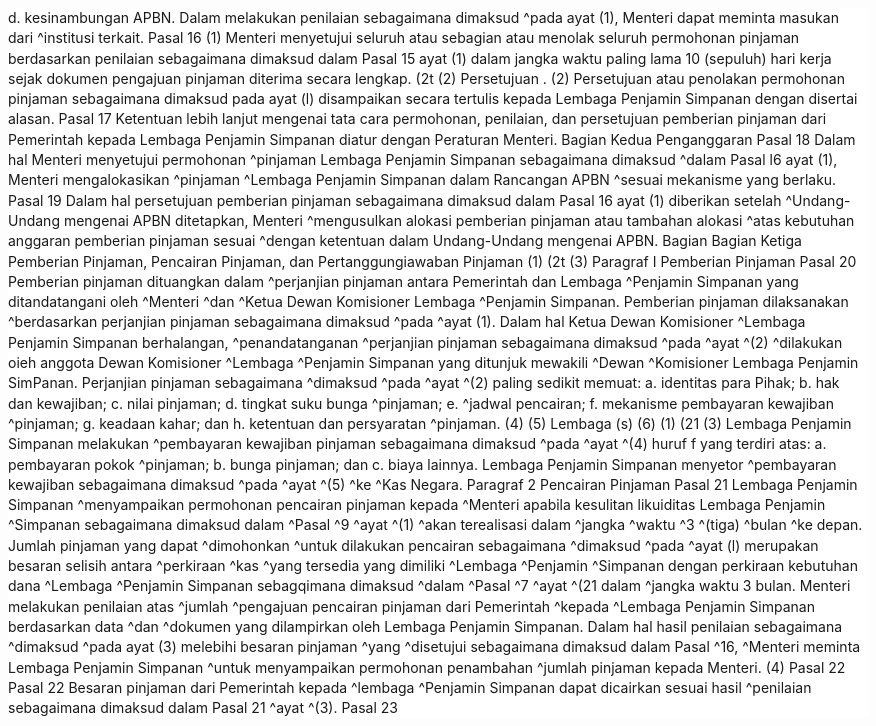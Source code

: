 d. kesinambungan APBN. Dalam melakukan penilaian sebagaimana dimaksud ^pada ayat (1), Menteri dapat meminta masukan dari ^institusi terkait. Pasal 16 (1) Menteri menyetujui seluruh atau sebagian atau menolak seluruh permohonan pinjaman berdasarkan penilaian sebagaimana dimaksud dalam Pasal 15 ayat (1) dalam jangka waktu paling lama 10 (sepuluh) hari kerja sejak dokumen pengajuan pinjaman diterima secara lengkap. (2t (2) Persetujuan .
(2) Persetujuan atau penolakan permohonan pinjaman sebagaimana dimaksud pada ayat (l) disampaikan secara tertulis kepada Lembaga Penjamin Simpanan dengan disertai alasan.
Pasal 17
Ketentuan lebih lanjut mengenai tata cara permohonan, penilaian, dan persetujuan pemberian pinjaman dari Pemerintah kepada Lembaga Penjamin Simpanan diatur dengan Peraturan Menteri.
Bagian Kedua Penganggaran
Pasal 18
Dalam hal Menteri menyetujui permohonan ^pinjaman Lembaga Penjamin Simpanan sebagaimana dimaksud ^dalam Pasal l6 ayat (1), Menteri mengalokasikan ^pinjaman ^Lembaga Penjamin Simpanan dalam Rancangan APBN ^sesuai mekanisme yang berlaku.
Pasal 19
Dalam hal persetujuan pemberian pinjaman sebagaimana dimaksud dalam Pasal 16 ayat (1) diberikan setelah ^Undang- Undang mengenai APBN ditetapkan, Menteri ^mengusulkan alokasi pemberian pinjaman atau tambahan alokasi ^atas kebutuhan anggaran pemberian pinjaman sesuai ^dengan ketentuan dalam Undang-Undang mengenai APBN. Bagian
Bagian Ketiga Pemberian Pinjaman, Pencairan Pinjaman, dan Pertanggungiawaban Pinjaman (1) (2t (3) Paragraf I Pemberian Pinjaman
Pasal 20
Pemberian pinjaman dituangkan dalam ^perjanjian pinjaman antara Pemerintah dan Lembaga ^Penjamin Simpanan yang ditandatangani oleh ^Menteri ^dan ^Ketua Dewan Komisioner Lembaga ^Penjamin Simpanan. Pemberian pinjaman dilaksanakan ^berdasarkan perjanjian pinjaman sebagaimana dimaksud ^pada ^ayat (1). Dalam hal Ketua Dewan Komisioner ^Lembaga Penjamin Simpanan berhalangan, ^penandatanganan ^perjanjian pinjaman sebagaimana dimaksud ^pada ^ayat ^(2) ^dilakukan oieh anggota Dewan Komisioner ^Lembaga ^Penjamin Simpanan yang ditunjuk mewakili ^Dewan ^Komisioner Lembaga Penjamin SimPanan. Perjanjian pinjaman sebagaimana ^dimaksud ^pada ^ayat ^(2) paling sedikit memuat:
a. identitas para Pihak;
b. hak dan kewajiban;
c. nilai pinjaman;
d. tingkat suku bunga ^pinjaman;
e. ^jadwal pencairan;
f. mekanisme pembayaran kewajiban ^pinjaman;
g. keadaan kahar; dan
h. ketentuan dan persyaratan ^pinjaman.
(4) (5) Lembaga (s) (6) (1) (21 (3) Lembaga Penjamin Simpanan melakukan ^pembayaran kewajiban pinjaman sebagaimana dimaksud ^pada ^ayat ^(4) huruf f yang terdiri atas:
a. pembayaran pokok ^pinjaman;
b. bunga pinjaman; dan
c. biaya lainnya. Lembaga Penjamin Simpanan menyetor ^pembayaran kewajiban sebagaimana dimaksud ^pada ^ayat ^(5) ^ke ^Kas Negara. Paragraf 2 Pencairan Pinjaman
Pasal 21
Lembaga Penjamin Simpanan ^menyampaikan permohonan pencairan pinjaman kepada ^Menteri apabila kesulitan likuiditas Lembaga Penjamin ^Simpanan sebagaimana dimaksud dalam ^Pasal ^9 ^ayat ^(1) ^akan terealisasi dalam ^jangka ^waktu ^3 ^(tiga) ^bulan ^ke depan. Jumlah pinjaman yang dapat ^dimohonkan ^untuk dilakukan pencairan sebagaimana ^dimaksud ^pada ^ayat (l) merupakan besaran selisih antara ^perkiraan ^kas ^yang tersedia yang dimiliki ^Lembaga ^Penjamin ^Simpanan dengan perkiraan kebutuhan dana ^Lembaga ^Penjamin Simpanan sebagqimana dimaksud ^dalam ^Pasal ^7 ^ayat ^(21 dalam ^jangka waktu 3 bulan. Menteri melakukan penilaian atas ^jumlah ^pengajuan pencairan pinjaman dari Pemerintah ^kepada ^Lembaga Penjamin Simpanan berdasarkan data ^dan ^dokumen yang dilampirkan oleh Lembaga Penjamin Simpanan. Dalam hal hasil penilaian sebagaimana ^dimaksud ^pada ayat (3) melebihi besaran pinjaman ^yang ^disetujui sebagaimana dimaksud dalam Pasal ^16, ^Menteri meminta Lembaga Penjamin Simpanan ^untuk menyampaikan permohonan penambahan ^jumlah pinjaman kepada Menteri.
(4)
Pasal 22
Pasal 22
Besaran pinjaman dari Pemerintah kepada ^lembaga ^Penjamin Simpanan dapat dicairkan sesuai hasil ^penilaian sebagaimana dimaksud dalam Pasal 21 ^ayat ^(3).
Pasal 23